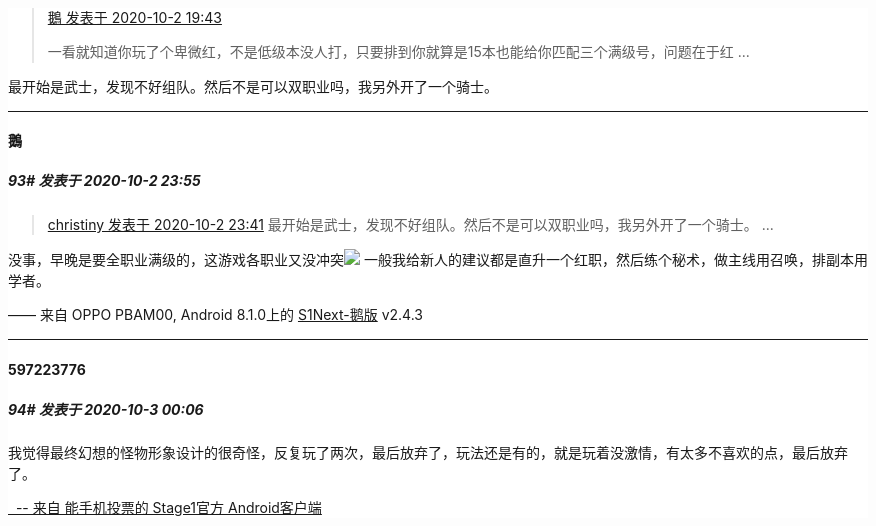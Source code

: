

<blockquote><a href="httphttps://bbs.saraba1st.com/2b/forum.php?mod=redirect&amp;goto=findpost&amp;pid=48931931&amp;ptid=1962732" target="_blank">鵝 发表于 2020-10-2 19:43</a>

一看就知道你玩了个卑微红，不是低级本没人打，只要排到你就算是15本也能给你匹配三个满级号，问题在于红 ...</blockquote>
最开始是武士，发现不好组队。然后不是可以双职业吗，我另外开了一个骑士。







*****

####  鵝  
##### 93#       发表于 2020-10-2 23:55



<blockquote><a href="httphttps://bbs.saraba1st.com/2b/forum.php?mod=redirect&amp;goto=findpost&amp;pid=48934870&amp;ptid=1962732" target="_blank">christiny 发表于 2020-10-2 23:41</a>
最开始是武士，发现不好组队。然后不是可以双职业吗，我另外开了一个骑士。 ...</blockquote>
没事，早晚是要全职业满级的，这游戏各职业又没冲突<img src="https://static.saraba1st.com/image/smiley/face2017/060.png" referrerpolicy="no-referrer">
一般我给新人的建议都是直升一个红职，然后练个秘术，做主线用召唤，排副本用学者。

—— 来自 OPPO PBAM00, Android 8.1.0上的 [S1Next-鹅版](https://github.com/ykrank/S1-Next/releases) v2.4.3







*****

####  597223776  
##### 94#       发表于 2020-10-3 00:06




我觉得最终幻想的怪物形象设计的很奇怪，反复玩了两次，最后放弃了，玩法还是有的，就是玩着没激情，有太多不喜欢的点，最后放弃了。

[  -- 来自 能手机投票的 Stage1官方 Android客户端](https://www.coolapk.com/apk/140634)





                                              